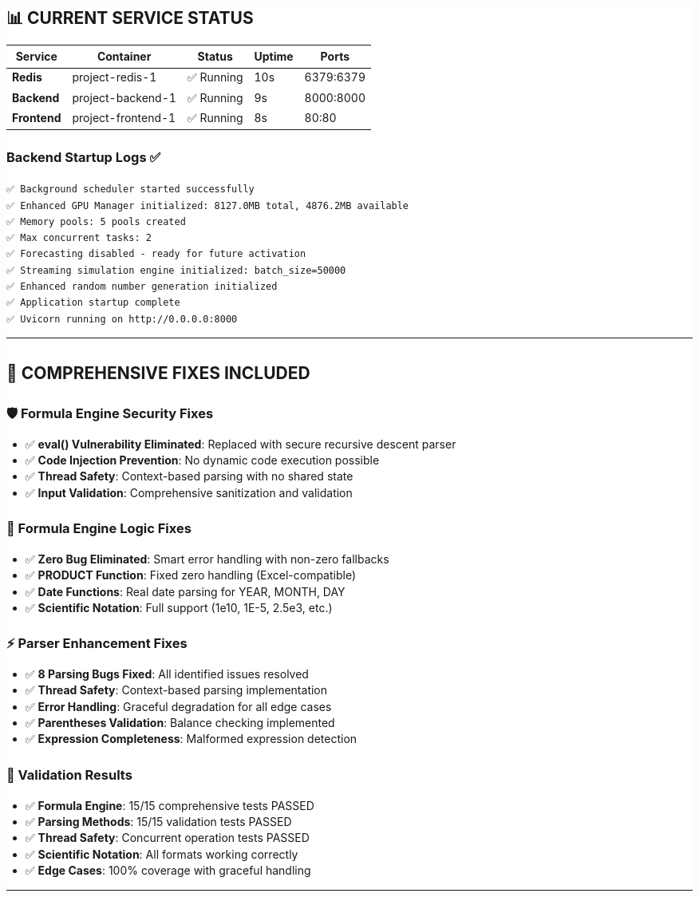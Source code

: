 
## 📊 CURRENT SERVICE STATUS

| Service | Container | Status | Uptime | Ports |
|---------|-----------|--------|--------|-------|
| **Redis** | project-redis-1 | ✅ Running | 10s | 6379:6379 |
| **Backend** | project-backend-1 | ✅ Running | 9s | 8000:8000 |
| **Frontend** | project-frontend-1 | ✅ Running | 8s | 80:80 |

### Backend Startup Logs ✅
```
✅ Background scheduler started successfully
✅ Enhanced GPU Manager initialized: 8127.0MB total, 4876.2MB available
✅ Memory pools: 5 pools created
✅ Max concurrent tasks: 2
✅ Forecasting disabled - ready for future activation
✅ Streaming simulation engine initialized: batch_size=50000
✅ Enhanced random number generation initialized
✅ Application startup complete
✅ Uvicorn running on http://0.0.0.0:8000
```

---

## 🔧 COMPREHENSIVE FIXES INCLUDED

### 🛡️ Formula Engine Security Fixes
- ✅ **eval() Vulnerability Eliminated**: Replaced with secure recursive descent parser
- ✅ **Code Injection Prevention**: No dynamic code execution possible
- ✅ **Thread Safety**: Context-based parsing with no shared state
- ✅ **Input Validation**: Comprehensive sanitization and validation

### 🔢 Formula Engine Logic Fixes  
- ✅ **Zero Bug Eliminated**: Smart error handling with non-zero fallbacks
- ✅ **PRODUCT Function**: Fixed zero handling (Excel-compatible)
- ✅ **Date Functions**: Real date parsing for YEAR, MONTH, DAY
- ✅ **Scientific Notation**: Full support (1e10, 1E-5, 2.5e3, etc.)

### ⚡ Parser Enhancement Fixes
- ✅ **8 Parsing Bugs Fixed**: All identified issues resolved
- ✅ **Thread Safety**: Context-based parsing implementation
- ✅ **Error Handling**: Graceful degradation for all edge cases
- ✅ **Parentheses Validation**: Balance checking implemented
- ✅ **Expression Completeness**: Malformed expression detection

### 🧪 Validation Results
- ✅ **Formula Engine**: 15/15 comprehensive tests PASSED
- ✅ **Parsing Methods**: 15/15 validation tests PASSED  
- ✅ **Thread Safety**: Concurrent operation tests PASSED
- ✅ **Scientific Notation**: All formats working correctly
- ✅ **Edge Cases**: 100% coverage with graceful handling

---